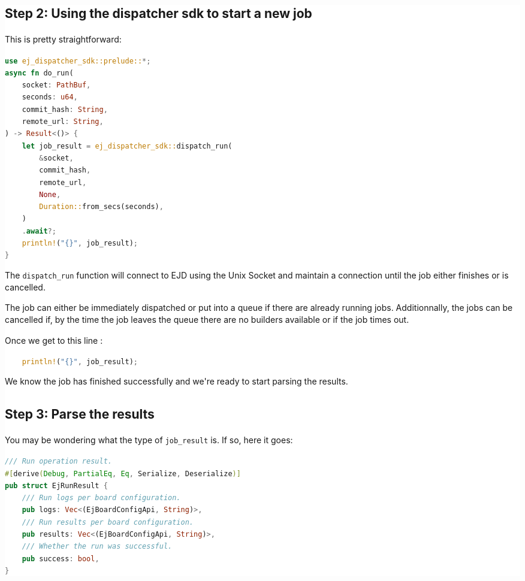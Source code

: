 ## Step 2: Using the dispatcher sdk to start a new job

This is pretty straightforward:

```rust
use ej_dispatcher_sdk::prelude::*;
async fn do_run(
    socket: PathBuf,
    seconds: u64,
    commit_hash: String,
    remote_url: String,
) -> Result<()> {
    let job_result = ej_dispatcher_sdk::dispatch_run(
        &socket,
        commit_hash,
        remote_url,
        None,
        Duration::from_secs(seconds),
    )
    .await?;
    println!("{}", job_result);
}
```

The `dispatch_run` function will connect to EJD using the Unix Socket and maintain a connection until the job either finishes or is cancelled.

The job can either be immediately dispatched or put into a queue if there are already running jobs.
Additionnally, the jobs can be cancelled if, by the time the job leaves the queue there are no builders available or if the job times out.

Once we get to this line :

```rust
    println!("{}", job_result);
```

We know the job has finished successfully and we're ready to start parsing the results.

## Step 3: Parse the results

You may be wondering what the type of `job_result` is. If so, here it goes:

```rust
/// Run operation result.
#[derive(Debug, PartialEq, Eq, Serialize, Deserialize)]
pub struct EjRunResult {
    /// Run logs per board configuration.
    pub logs: Vec<(EjBoardConfigApi, String)>,
    /// Run results per board configuration.
    pub results: Vec<(EjBoardConfigApi, String)>,
    /// Whether the run was successful.
    pub success: bool,
}
```

